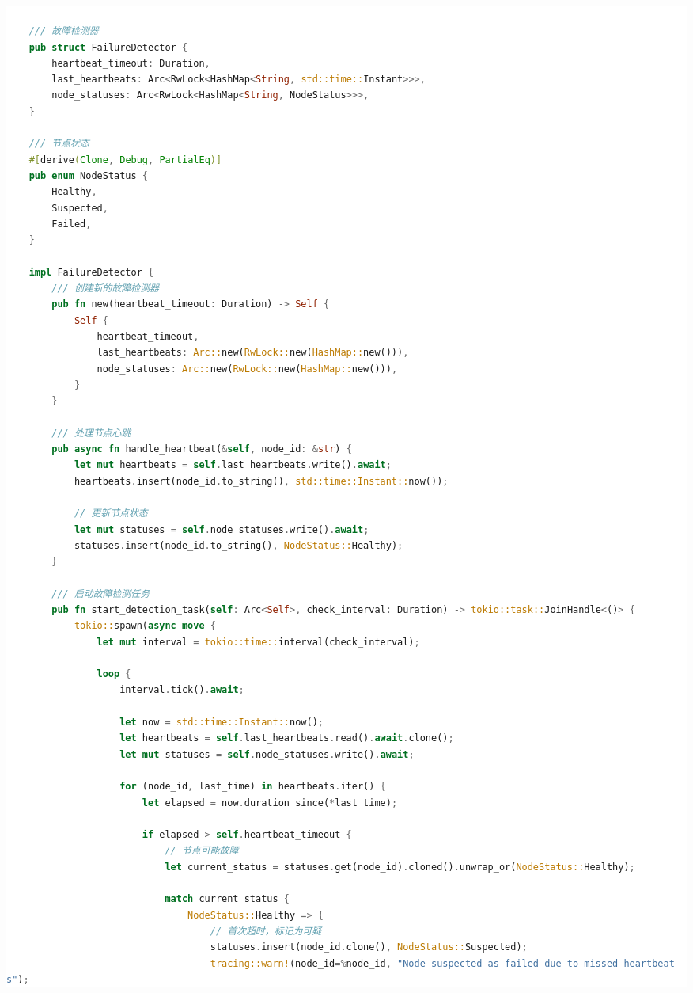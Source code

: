 ```rust
    
    /// 故障检测器
    pub struct FailureDetector {
        heartbeat_timeout: Duration,
        last_heartbeats: Arc<RwLock<HashMap<String, std::time::Instant>>>,
        node_statuses: Arc<RwLock<HashMap<String, NodeStatus>>>,
    }
    
    /// 节点状态
    #[derive(Clone, Debug, PartialEq)]
    pub enum NodeStatus {
        Healthy,
        Suspected,
        Failed,
    }
    
    impl FailureDetector {
        /// 创建新的故障检测器
        pub fn new(heartbeat_timeout: Duration) -> Self {
            Self {
                heartbeat_timeout,
                last_heartbeats: Arc::new(RwLock::new(HashMap::new())),
                node_statuses: Arc::new(RwLock::new(HashMap::new())),
            }
        }
        
        /// 处理节点心跳
        pub async fn handle_heartbeat(&self, node_id: &str) {
            let mut heartbeats = self.last_heartbeats.write().await;
            heartbeats.insert(node_id.to_string(), std::time::Instant::now());
            
            // 更新节点状态
            let mut statuses = self.node_statuses.write().await;
            statuses.insert(node_id.to_string(), NodeStatus::Healthy);
        }
        
        /// 启动故障检测任务
        pub fn start_detection_task(self: Arc<Self>, check_interval: Duration) -> tokio::task::JoinHandle<()> {
            tokio::spawn(async move {
                let mut interval = tokio::time::interval(check_interval);
                
                loop {
                    interval.tick().await;
                    
                    let now = std::time::Instant::now();
                    let heartbeats = self.last_heartbeats.read().await.clone();
                    let mut statuses = self.node_statuses.write().await;
                    
                    for (node_id, last_time) in heartbeats.iter() {
                        let elapsed = now.duration_since(*last_time);
                        
                        if elapsed > self.heartbeat_timeout {
                            // 节点可能故障
                            let current_status = statuses.get(node_id).cloned().unwrap_or(NodeStatus::Healthy);
                            
                            match current_status {
                                NodeStatus::Healthy => {
                                    // 首次超时，标记为可疑
                                    statuses.insert(node_id.clone(), NodeStatus::Suspected);
                                    tracing::warn!(node_id=%node_id, "Node suspected as failed due to missed heartbeats");
```